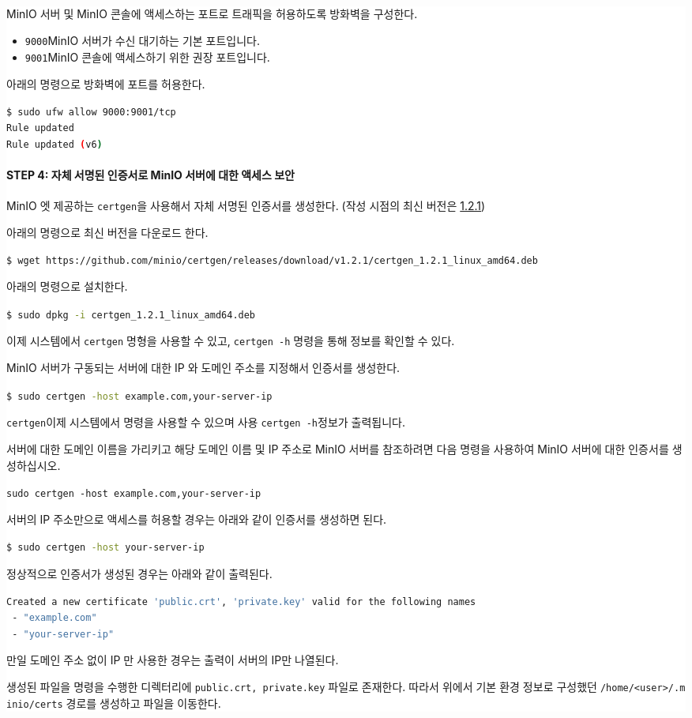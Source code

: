 MinIO 서버 및 MinIO 콘솔에 액세스하는 포트로 트래픽을 허용하도록 방화벽을 구성한다.

-   `9000`MinIO 서버가 수신 대기하는 기본 포트입니다.
-   `9001`MinIO 콘솔에 액세스하기 위한 권장 포트입니다.

아래의 명령으로 방화벽에 포트를 허용한다.

```bash
$ sudo ufw allow 9000:9001/tcp
Rule updated
Rule updated (v6)
```

#### STEP 4: 자체 서명된 인증서로 MinIO 서버에 대한 액세스 보안

MinIO 엣 제공하는 `certgen`을 사용해서 자체 서명된 인증서를 생성한다. (작성 시점의 최신 버전은 [1.2.1](https://github.com/minio/certgen/releases/tag/v1.2.0))

아래의 명령으로 최신 버전을 다운로드 한다.

```bash
$ wget https://github.com/minio/certgen/releases/download/v1.2.1/certgen_1.2.1_linux_amd64.deb
```

아래의 명령으로 설치한다.

```bash
$ sudo dpkg -i certgen_1.2.1_linux_amd64.deb
```

이제 시스템에서 `certgen` 명형을 사용할 수 있고, `certgen -h` 명령을 통해 정보를 확인할 수 있다.

MinIO 서버가 구동되는 서버에 대한 IP 와 도메인 주소를 지정해서 인증서를 생성한다.

```bash
$ sudo certgen -host example.com,your-server-ip
```

`certgen`이제 시스템에서 명령을 사용할 수 있으며 사용 `certgen -h`정보가 출력됩니다.

서버에 대한 도메인 이름을 가리키고 해당 도메인 이름 및 IP 주소로 MinIO 서버를 참조하려면 다음 명령을 사용하여 MinIO 서버에 대한 인증서를 생성하십시오.

```
sudo certgen -host example.com,your-server-ip
```

서버의 IP 주소만으로 액세스를 허용할 경우는 아래와 같이 인증서를 생성하면 된다.

```bash
$ sudo certgen -host your-server-ip
```

정상적으로 인증서가 생성된 경우는 아래와 같이 출력된다.

```bash
Created a new certificate 'public.crt', 'private.key' valid for the following names
 - "example.com"
 - "your-server-ip"
```

만일 도메인 주소 없이 IP 만 사용한 경우는 출력이 서버의 IP만 나열된다.

생성된 파일을 명령을 수행한 디렉터리에 `public.crt, private.key` 파일로 존재한다. 따라서 위에서 기본 환경 정보로 구성했던 `/home/<user>/.minio/certs` 경로를 생성하고 파일을 이동한다.
